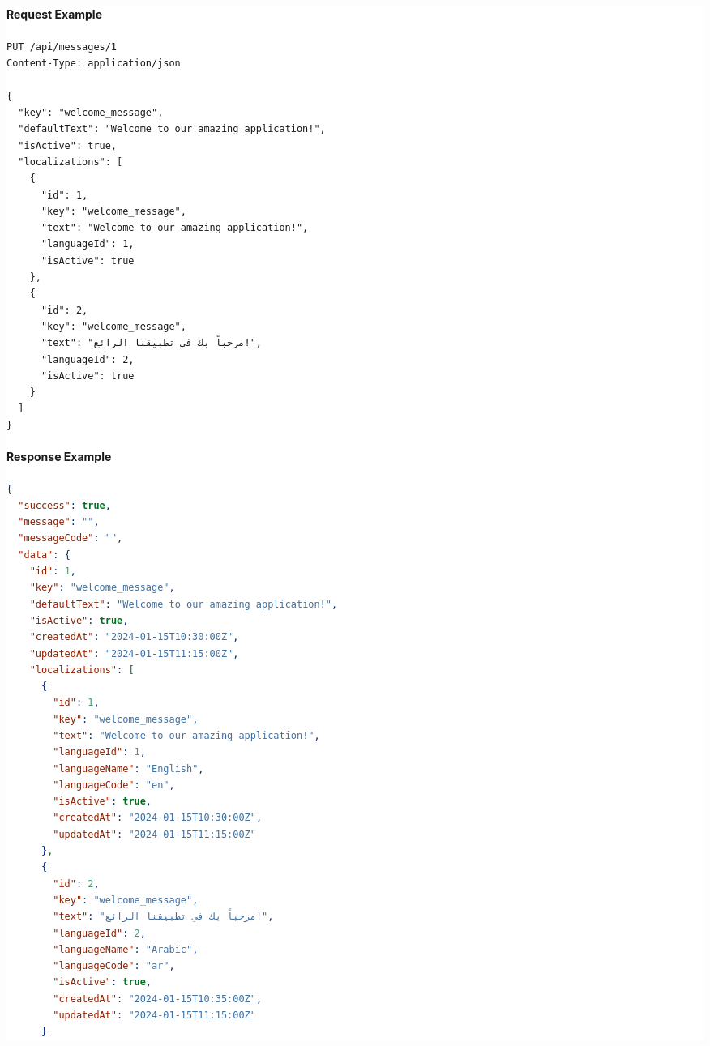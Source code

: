 #### Request Example
```http
PUT /api/messages/1
Content-Type: application/json

{
  "key": "welcome_message",
  "defaultText": "Welcome to our amazing application!",
  "isActive": true,
  "localizations": [
    {
      "id": 1,
      "key": "welcome_message",
      "text": "Welcome to our amazing application!",
      "languageId": 1,
      "isActive": true
    },
    {
      "id": 2,
      "key": "welcome_message",
      "text": "مرحباً بك في تطبيقنا الرائع!",
      "languageId": 2,
      "isActive": true
    }
  ]
}
```

#### Response Example
```json
{
  "success": true,
  "message": "",
  "messageCode": "",
  "data": {
    "id": 1,
    "key": "welcome_message",
    "defaultText": "Welcome to our amazing application!",
    "isActive": true,
    "createdAt": "2024-01-15T10:30:00Z",
    "updatedAt": "2024-01-15T11:15:00Z",
    "localizations": [
      {
        "id": 1,
        "key": "welcome_message",
        "text": "Welcome to our amazing application!",
        "languageId": 1,
        "languageName": "English",
        "languageCode": "en",
        "isActive": true,
        "createdAt": "2024-01-15T10:30:00Z",
        "updatedAt": "2024-01-15T11:15:00Z"
      },
      {
        "id": 2,
        "key": "welcome_message",
        "text": "مرحباً بك في تطبيقنا الرائع!",
        "languageId": 2,
        "languageName": "Arabic",
        "languageCode": "ar",
        "isActive": true,
        "createdAt": "2024-01-15T10:35:00Z",
        "updatedAt": "2024-01-15T11:15:00Z"
      }
```